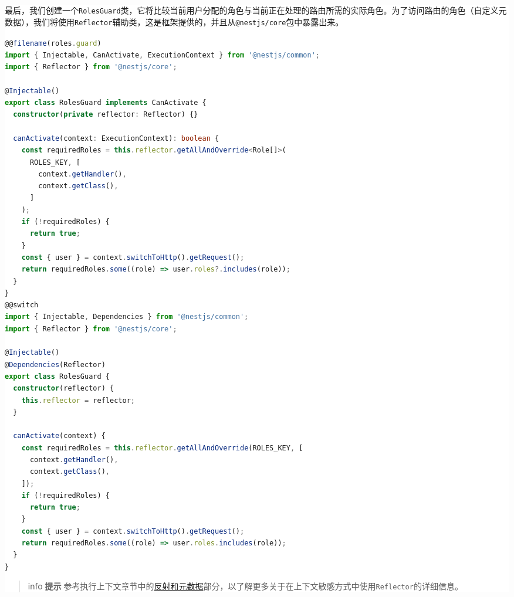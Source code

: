最后，我们创建一个`RolesGuard`类，它将比较当前用户分配的角色与当前正在处理的路由所需的实际角色。为了访问路由的角色（自定义元数据），我们将使用`Reflector`辅助类，这是框架提供的，并且从`@nestjs/core`包中暴露出来。

```typescript
@@filename(roles.guard)
import { Injectable, CanActivate, ExecutionContext } from '@nestjs/common';
import { Reflector } from '@nestjs/core';

@Injectable()
export class RolesGuard implements CanActivate {
  constructor(private reflector: Reflector) {}

  canActivate(context: ExecutionContext): boolean {
    const requiredRoles = this.reflector.getAllAndOverride<Role[]>(
      ROLES_KEY, [
        context.getHandler(),
        context.getClass(),
      ]
    );
    if (!requiredRoles) {
      return true;
    }
    const { user } = context.switchToHttp().getRequest();
    return requiredRoles.some((role) => user.roles?.includes(role));
  }
}
@@switch
import { Injectable, Dependencies } from '@nestjs/common';
import { Reflector } from '@nestjs/core';

@Injectable()
@Dependencies(Reflector)
export class RolesGuard {
  constructor(reflector) {
    this.reflector = reflector;
  }

  canActivate(context) {
    const requiredRoles = this.reflector.getAllAndOverride(ROLES_KEY, [
      context.getHandler(),
      context.getClass(),
    ]);
    if (!requiredRoles) {
      return true;
    }
    const { user } = context.switchToHttp().getRequest();
    return requiredRoles.some((role) => user.roles.includes(role));
  }
}
```

> info **提示** 参考执行上下文章节中的[反射和元数据](/fundamentals/execution-context#reflection-and-metadata)部分，以了解更多关于在上下文敏感方式中使用`Reflector`的详细信息。
